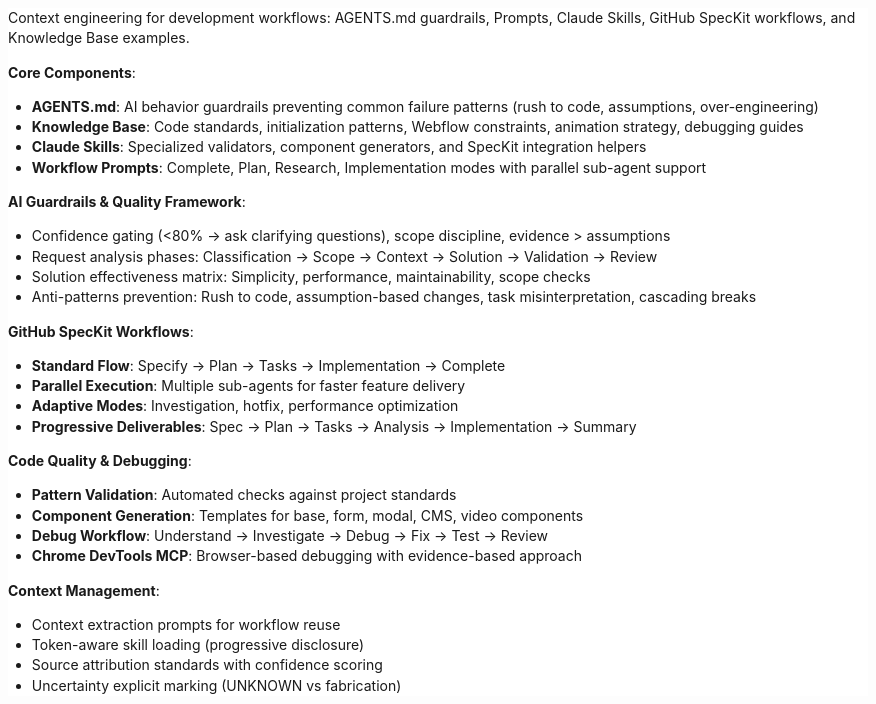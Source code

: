 Context engineering for development workflows: AGENTS.md guardrails, Prompts, Claude Skills, GitHub SpecKit workflows, and Knowledge Base examples.

**Core Components**:
  - **AGENTS.md**: AI behavior guardrails preventing common failure patterns (rush to code, assumptions, over-engineering)
  - **Knowledge Base**: Code standards, initialization patterns, Webflow constraints, animation strategy, debugging guides
  - **Claude Skills**: Specialized validators, component generators, and SpecKit integration helpers
  - **Workflow Prompts**: Complete, Plan, Research, Implementation modes with parallel sub-agent support

**AI Guardrails & Quality Framework**:
  - Confidence gating (<80% → ask clarifying questions), scope discipline, evidence > assumptions
  - Request analysis phases: Classification → Scope → Context → Solution → Validation → Review
  - Solution effectiveness matrix: Simplicity, performance, maintainability, scope checks
  - Anti-patterns prevention: Rush to code, assumption-based changes, task misinterpretation, cascading breaks

**GitHub SpecKit Workflows**:
  - **Standard Flow**: Specify → Plan → Tasks → Implementation → Complete
  - **Parallel Execution**: Multiple sub-agents for faster feature delivery
  - **Adaptive Modes**: Investigation, hotfix, performance optimization
  - **Progressive Deliverables**: Spec → Plan → Tasks → Analysis → Implementation → Summary

**Code Quality & Debugging**:
  - **Pattern Validation**: Automated checks against project standards
  - **Component Generation**: Templates for base, form, modal, CMS, video components
  - **Debug Workflow**: Understand → Investigate → Debug → Fix → Test → Review
  - **Chrome DevTools MCP**: Browser-based debugging with evidence-based approach

**Context Management**:
  - Context extraction prompts for workflow reuse
  - Token-aware skill loading (progressive disclosure)
  - Source attribution standards with confidence scoring
  - Uncertainty explicit marking (UNKNOWN vs fabrication)